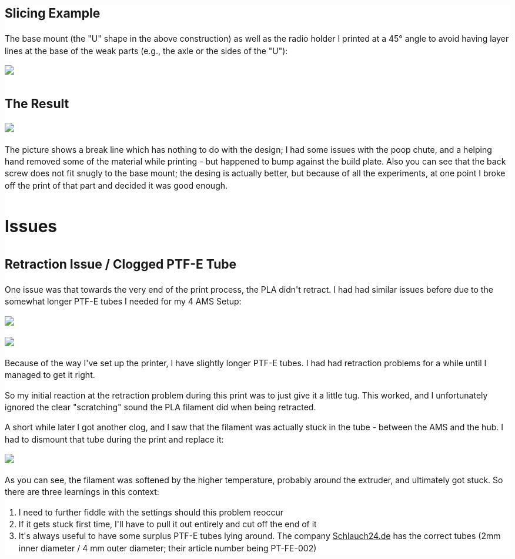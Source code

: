 ## Slicing Example

The base mount (the "U" shape in the above construction) as well as the radio holder I printed at a 45° angle to avoid having layer lines at the base of the weak parts (e.g., the axle or the sides of the "U"):

![](petg_-_with_pla_support_-_15_-_slicing_example.png)


## The Result

![](Business/02%20-%20Projects/Learning/Agile%20Learning%20Journey/Attachments/petg%20-%20with%20pla%20support%20-%2016%20-%20result.png)


The picture shows a break line which has nothing to do with the design; I had some issues with the poop chute, and a helping hand removed some of the material while printing - but happened to bump against the build plate. Also you can see that the back screw does not fit snugly to the base mount; the desing is actually better, but because of all the experiments, at one point I broke off the print of that part and decided it was good enough.

# Issues

## Retraction Issue / Clogged PTF-E Tube

One issue was that towards the very end of the print process, the PLA didn't retract. I had had similar issues before due to the somewhat longer PTF-E tubes I needed for my 4 AMS Setup:

![](petg_-_with_pla_support_-_20_-_printer_setup.png)

![](petg_-_with_pla_support_-_21_-_printer_at_night.png)


Because of the way I've set up the printer, I have slightly longer PTF-E tubes. I had had retraction problems for a while until I managed to get it right.

So my initial reaction at the retraction problem during this print was to just give it a little tug. This worked, and I unfortunately ignored the clear "scratching" sound the PLA filament did when being retracted.

A short while later I got another clog, and I saw that the filament was actually stuck in the tube - between the AMS and the hub. I had to dismount that tube during the print and replace it:

![](petg_-_with_pla_support_-_17_-_pla_retraction_issue.png)


As you can see, the filament was softened by the higher temperature, probably around the extruder, and ultimately got stuck. So there are three learnings in this context:

1. I need to further fiddle with the settings should this problem reoccur
2. If it gets stuck first time, I'll have to pull it out entirely and cut off the end of it
3. It's always useful to have some surplus PTF-E tubes lying around. The company [Schlauch24.de](https://schlauch24.de) has the correct tubes (2mm inner diameter / 4 mm outer diameter; their article number being PT-FE-002)
